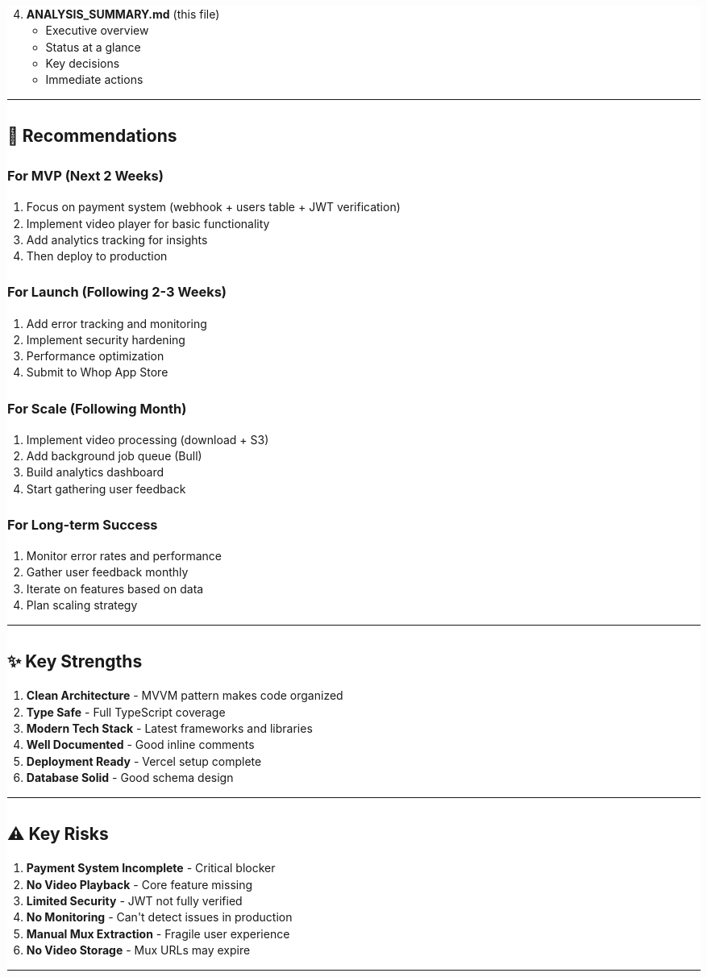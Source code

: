 4. **ANALYSIS_SUMMARY.md** (this file)
   - Executive overview
   - Status at a glance
   - Key decisions
   - Immediate actions

---

## 🎯 Recommendations

### For MVP (Next 2 Weeks)
1. Focus on payment system (webhook + users table + JWT verification)
2. Implement video player for basic functionality
3. Add analytics tracking for insights
4. Then deploy to production

### For Launch (Following 2-3 Weeks)
1. Add error tracking and monitoring
2. Implement security hardening
3. Performance optimization
4. Submit to Whop App Store

### For Scale (Following Month)
1. Implement video processing (download + S3)
2. Add background job queue (Bull)
3. Build analytics dashboard
4. Start gathering user feedback

### For Long-term Success
1. Monitor error rates and performance
2. Gather user feedback monthly
3. Iterate on features based on data
4. Plan scaling strategy

---

## ✨ Key Strengths

1. **Clean Architecture** - MVVM pattern makes code organized
2. **Type Safe** - Full TypeScript coverage
3. **Modern Tech Stack** - Latest frameworks and libraries
4. **Well Documented** - Good inline comments
5. **Deployment Ready** - Vercel setup complete
6. **Database Solid** - Good schema design

---

## ⚠️ Key Risks

1. **Payment System Incomplete** - Critical blocker
2. **No Video Playback** - Core feature missing
3. **Limited Security** - JWT not fully verified
4. **No Monitoring** - Can't detect issues in production
5. **Manual Mux Extraction** - Fragile user experience
6. **No Video Storage** - Mux URLs may expire

---
